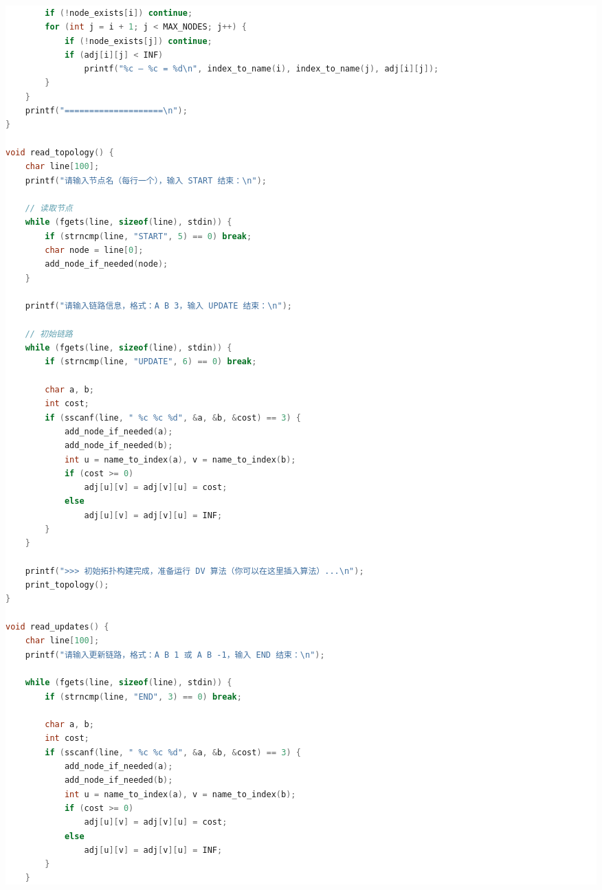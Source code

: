 ```c
        if (!node_exists[i]) continue;
        for (int j = i + 1; j < MAX_NODES; j++) {
            if (!node_exists[j]) continue;
            if (adj[i][j] < INF)
                printf("%c — %c = %d\n", index_to_name(i), index_to_name(j), adj[i][j]);
        }
    }
    printf("====================\n");
}

void read_topology() {
    char line[100];
    printf("请输入节点名（每行一个），输入 START 结束：\n");

    // 读取节点
    while (fgets(line, sizeof(line), stdin)) {
        if (strncmp(line, "START", 5) == 0) break;
        char node = line[0];
        add_node_if_needed(node);
    }

    printf("请输入链路信息，格式：A B 3，输入 UPDATE 结束：\n");

    // 初始链路
    while (fgets(line, sizeof(line), stdin)) {
        if (strncmp(line, "UPDATE", 6) == 0) break;

        char a, b;
        int cost;
        if (sscanf(line, " %c %c %d", &a, &b, &cost) == 3) {
            add_node_if_needed(a);
            add_node_if_needed(b);
            int u = name_to_index(a), v = name_to_index(b);
            if (cost >= 0)
                adj[u][v] = adj[v][u] = cost;
            else
                adj[u][v] = adj[v][u] = INF;
        }
    }

    printf(">>> 初始拓扑构建完成，准备运行 DV 算法（你可以在这里插入算法）...\n");
    print_topology();
}

void read_updates() {
    char line[100];
    printf("请输入更新链路，格式：A B 1 或 A B -1，输入 END 结束：\n");

    while (fgets(line, sizeof(line), stdin)) {
        if (strncmp(line, "END", 3) == 0) break;

        char a, b;
        int cost;
        if (sscanf(line, " %c %c %d", &a, &b, &cost) == 3) {
            add_node_if_needed(a);
            add_node_if_needed(b);
            int u = name_to_index(a), v = name_to_index(b);
            if (cost >= 0)
                adj[u][v] = adj[v][u] = cost;
            else
                adj[u][v] = adj[v][u] = INF;
        }
    }
```